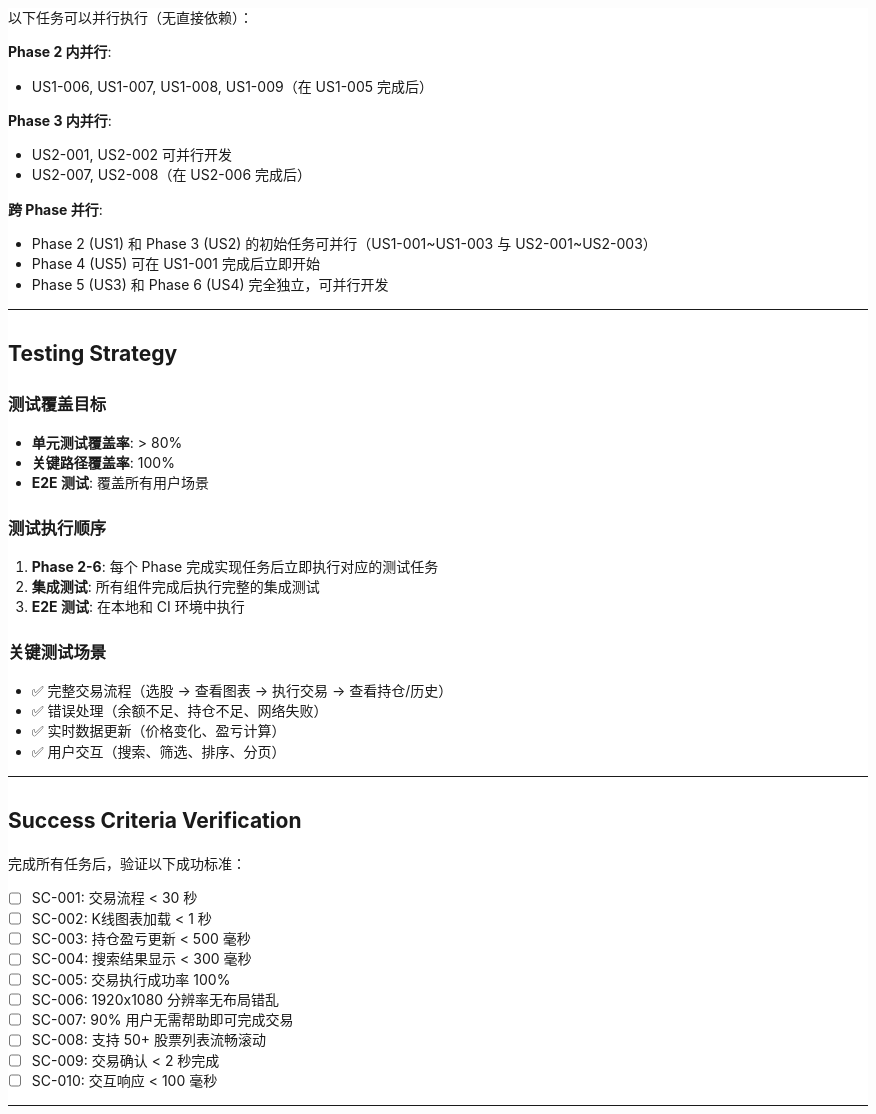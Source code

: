 以下任务可以并行执行（无直接依赖）：

**Phase 2 内并行**:
- US1-006, US1-007, US1-008, US1-009（在 US1-005 完成后）

**Phase 3 内并行**:
- US2-001, US2-002 可并行开发
- US2-007, US2-008（在 US2-006 完成后）

**跨 Phase 并行**:
- Phase 2 (US1) 和 Phase 3 (US2) 的初始任务可并行（US1-001~US1-003 与 US2-001~US2-003）
- Phase 4 (US5) 可在 US1-001 完成后立即开始
- Phase 5 (US3) 和 Phase 6 (US4) 完全独立，可并行开发

---

## Testing Strategy

### 测试覆盖目标

- **单元测试覆盖率**: > 80%
- **关键路径覆盖率**: 100%
- **E2E 测试**: 覆盖所有用户场景

### 测试执行顺序

1. **Phase 2-6**: 每个 Phase 完成实现任务后立即执行对应的测试任务
2. **集成测试**: 所有组件完成后执行完整的集成测试
3. **E2E 测试**: 在本地和 CI 环境中执行

### 关键测试场景

- ✅ 完整交易流程（选股 → 查看图表 → 执行交易 → 查看持仓/历史）
- ✅ 错误处理（余额不足、持仓不足、网络失败）
- ✅ 实时数据更新（价格变化、盈亏计算）
- ✅ 用户交互（搜索、筛选、排序、分页）

---

## Success Criteria Verification

完成所有任务后，验证以下成功标准：

- [ ] SC-001: 交易流程 < 30 秒
- [ ] SC-002: K线图表加载 < 1 秒
- [ ] SC-003: 持仓盈亏更新 < 500 毫秒
- [ ] SC-004: 搜索结果显示 < 300 毫秒
- [ ] SC-005: 交易执行成功率 100%
- [ ] SC-006: 1920x1080 分辨率无布局错乱
- [ ] SC-007: 90% 用户无需帮助即可完成交易
- [ ] SC-008: 支持 50+ 股票列表流畅滚动
- [ ] SC-009: 交易确认 < 2 秒完成
- [ ] SC-010: 交互响应 < 100 毫秒

---
